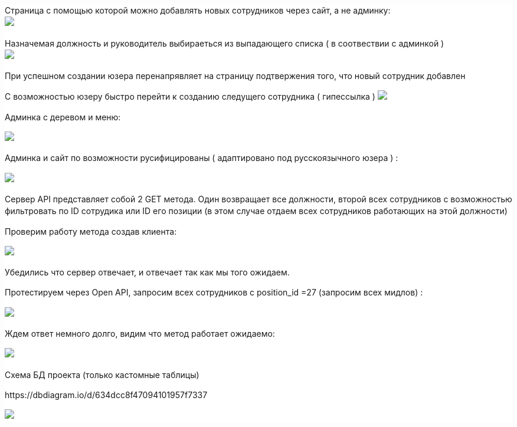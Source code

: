  Страница с помощью которой можно добавлять новых сотрудников через сайт, а не админку:  
<img src="https://github.com/cheremyha/pictures_for_read_me/blob/main/18.png" width="800">
 
 Назначемая должность и руководитель выбираеться из выпадающего списка ( в соотвествии с админкой )  
<img src="https://github.com/cheremyha/pictures_for_read_me/blob/main/16.png" width="700">

<p>При успешном создании юзера перенапрявляет на страницу подтвержения того, что новый сотрудник добавлен<p>
 С возможностью юзеру быстро перейти к созданию следущего сотрудника ( гипессылка )
   
<img src="https://github.com/cheremyha/pictures_for_read_me/blob/main/17.png" width="700">
 
<p>Админка с деревом и меню:<p>
<img src="https://github.com/cheremyha/pictures_for_read_me/blob/main/5.png" width="700">

 <p>Админка и сайт по возможности русифицированы ( адаптировано под русскоязычного юзера ) :<p>
<img src="https://github.com/cheremyha/pictures_for_read_me/blob/main/22.png" width="700">

<p>Сервер API представляет собой 2 GET метода. Один возвращает все должности, второй всех сотрудников с возможностью фильтровать по ID сотрудика или ID его позиции (в этом случае отдаем всех сотрудников работающих на этой должности) <p>
<p>Проверим работу метода создав клиента:<p>
<img src="https://github.com/cheremyha/pictures_for_read_me/blob/main/25.png" width="900">
<p>Убедились что сервер отвечает, и отвечает так как мы того ожидаем.<p> 

<p>Протестируем через Open API, запросим всех сотрудников с position_id =27 (запросим всех мидлов) :<p>
<img src="https://github.com/cheremyha/pictures_for_read_me/blob/main/27.png" width="800">

<p>Ждем ответ немного долго, видим что метод работает ожидаемо:<p>
<img src="https://github.com/cheremyha/pictures_for_read_me/blob/main/28.png" width="800">
 
<p>Схема БД проекта (только кастомные таблицы) <p>
<p> https://dbdiagram.io/d/634dcc8f47094101957f7337 <p> 
<img src="https://github.com/cheremyha/pictures_for_read_me/blob/main/org_str_database.png" width="800">
